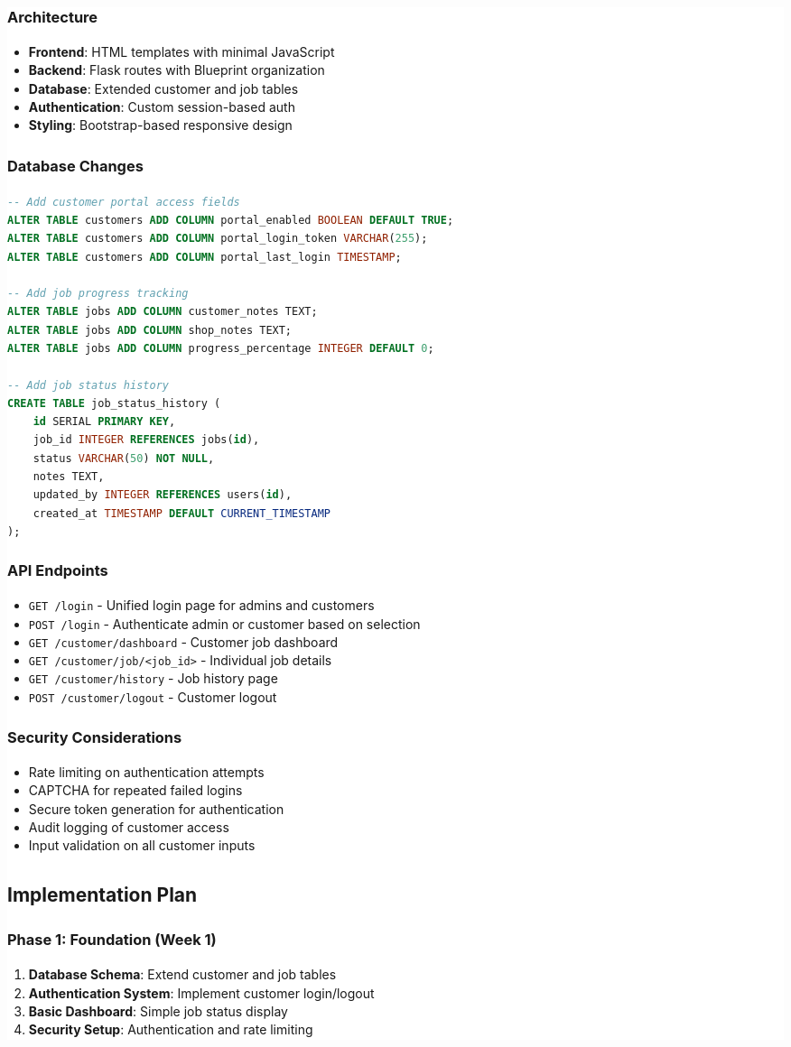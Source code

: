 ### Architecture
- **Frontend**: HTML templates with minimal JavaScript
- **Backend**: Flask routes with Blueprint organization
- **Database**: Extended customer and job tables
- **Authentication**: Custom session-based auth
- **Styling**: Bootstrap-based responsive design

### Database Changes
```sql
-- Add customer portal access fields
ALTER TABLE customers ADD COLUMN portal_enabled BOOLEAN DEFAULT TRUE;
ALTER TABLE customers ADD COLUMN portal_login_token VARCHAR(255);
ALTER TABLE customers ADD COLUMN portal_last_login TIMESTAMP;

-- Add job progress tracking
ALTER TABLE jobs ADD COLUMN customer_notes TEXT;
ALTER TABLE jobs ADD COLUMN shop_notes TEXT;
ALTER TABLE jobs ADD COLUMN progress_percentage INTEGER DEFAULT 0;

-- Add job status history
CREATE TABLE job_status_history (
    id SERIAL PRIMARY KEY,
    job_id INTEGER REFERENCES jobs(id),
    status VARCHAR(50) NOT NULL,
    notes TEXT,
    updated_by INTEGER REFERENCES users(id),
    created_at TIMESTAMP DEFAULT CURRENT_TIMESTAMP
);
```

### API Endpoints
- `GET /login` - Unified login page for admins and customers
- `POST /login` - Authenticate admin or customer based on selection
- `GET /customer/dashboard` - Customer job dashboard
- `GET /customer/job/<job_id>` - Individual job details
- `GET /customer/history` - Job history page
- `POST /customer/logout` - Customer logout

### Security Considerations
- Rate limiting on authentication attempts
- CAPTCHA for repeated failed logins
- Secure token generation for authentication
- Audit logging of customer access
- Input validation on all customer inputs

## Implementation Plan

### Phase 1: Foundation (Week 1)
1. **Database Schema**: Extend customer and job tables
2. **Authentication System**: Implement customer login/logout
3. **Basic Dashboard**: Simple job status display
4. **Security Setup**: Authentication and rate limiting
